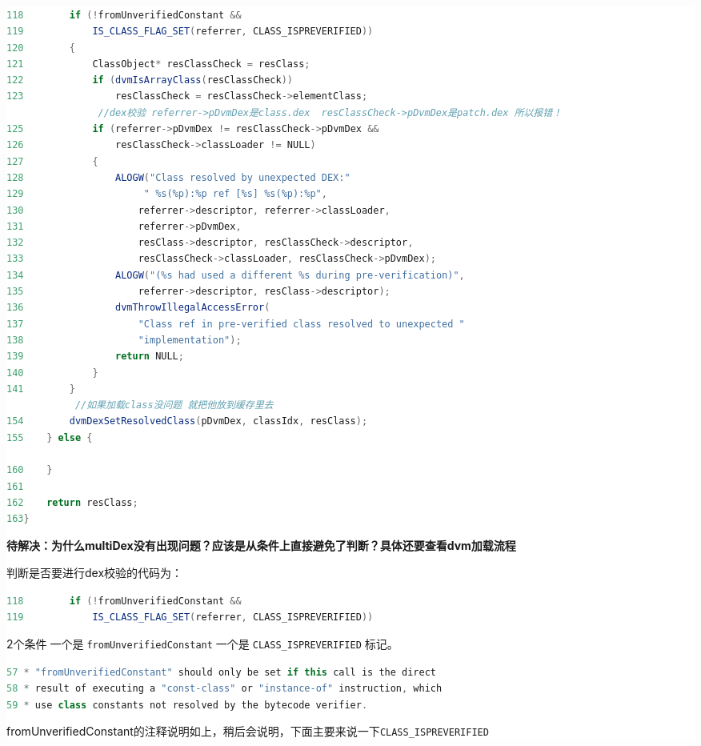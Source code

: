 ```java
118        if (!fromUnverifiedConstant &&
119            IS_CLASS_FLAG_SET(referrer, CLASS_ISPREVERIFIED))
120        {
121            ClassObject* resClassCheck = resClass;
122            if (dvmIsArrayClass(resClassCheck))
123                resClassCheck = resClassCheck->elementClass;
				//dex校验 referrer->pDvmDex是class.dex  resClassCheck->pDvmDex是patch.dex 所以报错！
125            if (referrer->pDvmDex != resClassCheck->pDvmDex &&
126                resClassCheck->classLoader != NULL)
127            {
128                ALOGW("Class resolved by unexpected DEX:"
129                     " %s(%p):%p ref [%s] %s(%p):%p",
130                    referrer->descriptor, referrer->classLoader,
131                    referrer->pDvmDex,
132                    resClass->descriptor, resClassCheck->descriptor,
133                    resClassCheck->classLoader, resClassCheck->pDvmDex);
134                ALOGW("(%s had used a different %s during pre-verification)",
135                    referrer->descriptor, resClass->descriptor);
136                dvmThrowIllegalAccessError(
137                    "Class ref in pre-verified class resolved to unexpected "
138                    "implementation");
139                return NULL;
140            }
141        }
			//如果加载class没问题 就把他放到缓存里去
154        dvmDexSetResolvedClass(pDvmDex, classIdx, resClass);
155    } else {

160    }
161
162    return resClass;
163}
```



**待解决：为什么multiDex没有出现问题？应该是从条件上直接避免了判断？具体还要查看dvm加载流程**

判断是否要进行dex校验的代码为：

```java
118        if (!fromUnverifiedConstant &&
119            IS_CLASS_FLAG_SET(referrer, CLASS_ISPREVERIFIED))
```

2个条件 一个是 `fromUnverifiedConstant`  一个是 `CLASS_ISPREVERIFIED` 标记。

```java
57 * "fromUnverifiedConstant" should only be set if this call is the direct
58 * result of executing a "const-class" or "instance-of" instruction, which
59 * use class constants not resolved by the bytecode verifier.
```

fromUnverifiedConstant的注释说明如上，稍后会说明，下面主要来说一下`CLASS_ISPREVERIFIED`
